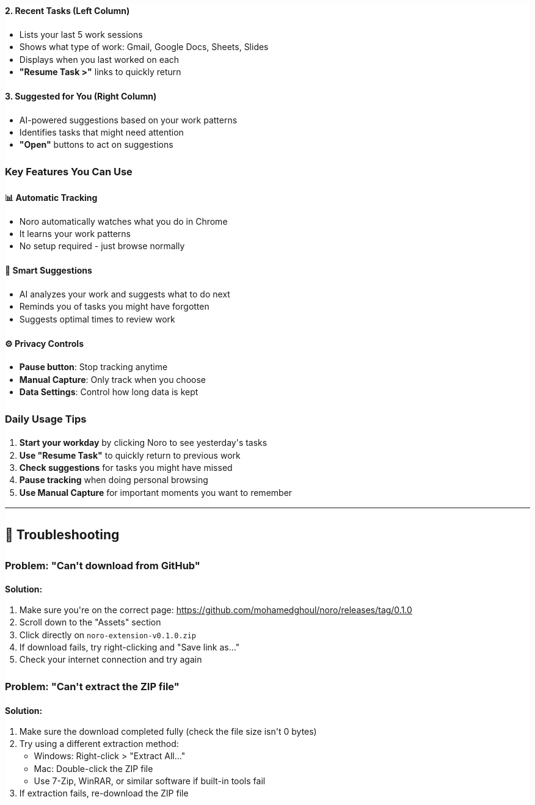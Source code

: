 #### 2. **Recent Tasks** (Left Column)
- Lists your last 5 work sessions
- Shows what type of work: Gmail, Google Docs, Sheets, Slides
- Displays when you last worked on each
- **"Resume Task >"** links to quickly return

#### 3. **Suggested for You** (Right Column)  
- AI-powered suggestions based on your work patterns
- Identifies tasks that might need attention
- **"Open"** buttons to act on suggestions

### Key Features You Can Use

#### 📊 **Automatic Tracking**
- Noro automatically watches what you do in Chrome
- It learns your work patterns
- No setup required - just browse normally

#### 🧠 **Smart Suggestions**
- AI analyzes your work and suggests what to do next
- Reminds you of tasks you might have forgotten
- Suggests optimal times to review work

#### ⚙️ **Privacy Controls**
- **Pause button**: Stop tracking anytime
- **Manual Capture**: Only track when you choose
- **Data Settings**: Control how long data is kept

### Daily Usage Tips

1. **Start your workday** by clicking Noro to see yesterday's tasks
2. **Use "Resume Task"** to quickly return to previous work
3. **Check suggestions** for tasks you might have missed
4. **Pause tracking** when doing personal browsing
5. **Use Manual Capture** for important moments you want to remember

---

## 🔧 Troubleshooting

### Problem: "Can't download from GitHub"
**Solution:**
1. Make sure you're on the correct page: https://github.com/mohamedghoul/noro/releases/tag/0.1.0
2. Scroll down to the "Assets" section
3. Click directly on `noro-extension-v0.1.0.zip`
4. If download fails, try right-clicking and "Save link as..."
5. Check your internet connection and try again

### Problem: "Can't extract the ZIP file"
**Solution:**
1. Make sure the download completed fully (check the file size isn't 0 bytes)
2. Try using a different extraction method:
   - Windows: Right-click > "Extract All..."
   - Mac: Double-click the ZIP file
   - Use 7-Zip, WinRAR, or similar software if built-in tools fail
3. If extraction fails, re-download the ZIP file
